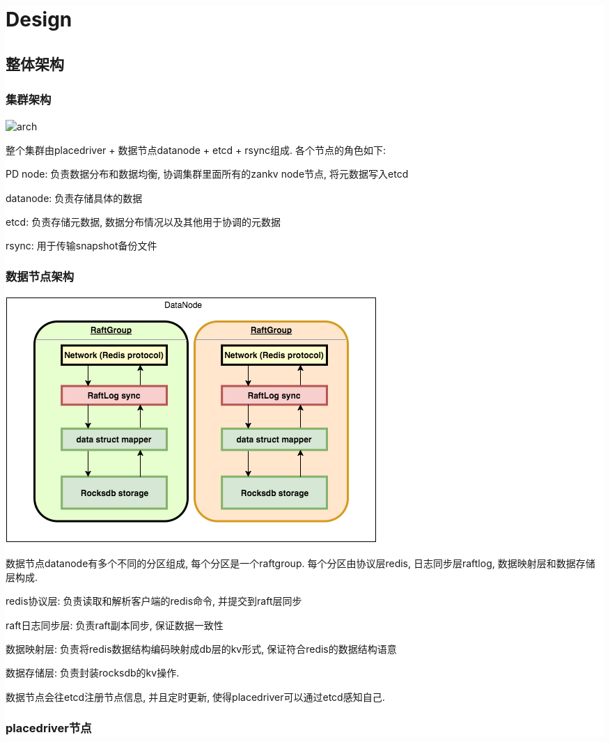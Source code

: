 # Design

## 整体架构

### 集群架构

![arch](resource/zankv-arch.png)

整个集群由placedriver + 数据节点datanode + etcd + rsync组成. 各个节点的角色如下:

PD node: 负责数据分布和数据均衡, 协调集群里面所有的zankv node节点, 将元数据写入etcd

datanode: 负责存储具体的数据

etcd: 负责存储元数据, 数据分布情况以及其他用于协调的元数据

rsync: 用于传输snapshot备份文件

### 数据节点架构

![datanode](resource/zankv-datanode.png)

数据节点datanode有多个不同的分区组成, 每个分区是一个raftgroup. 每个分区由协议层redis, 日志同步层raftlog, 数据映射层和数据存储层构成.

redis协议层: 负责读取和解析客户端的redis命令, 并提交到raft层同步

raft日志同步层: 负责raft副本同步, 保证数据一致性

数据映射层: 负责将redis数据结构编码映射成db层的kv形式, 保证符合redis的数据结构语意

数据存储层: 负责封装rocksdb的kv操作.

数据节点会往etcd注册节点信息, 并且定时更新, 使得placedriver可以通过etcd感知自己.


### placedriver节点
